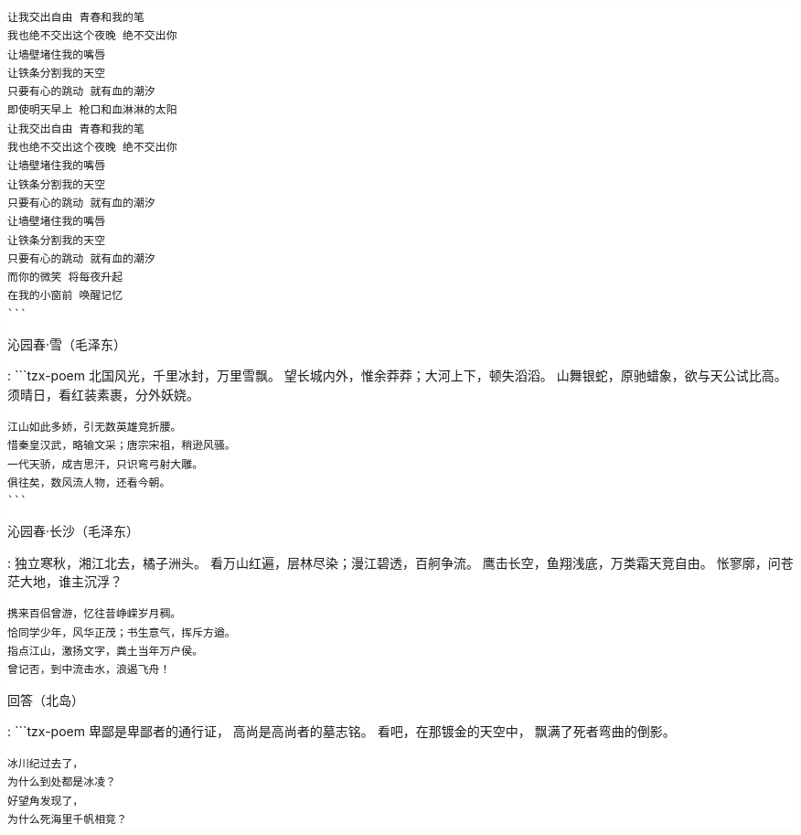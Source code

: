     让我交出自由 青春和我的笔
    我也绝不交出这个夜晚 绝不交出你
    让墙壁堵住我的嘴唇
    让铁条分割我的天空
    只要有心的跳动 就有血的潮汐
    即使明天早上 枪口和血淋淋的太阳
    让我交出自由 青春和我的笔
    我也绝不交出这个夜晚 绝不交出你
    让墙壁堵住我的嘴唇
    让铁条分割我的天空
    只要有心的跳动 就有血的潮汐
    让墙壁堵住我的嘴唇
    让铁条分割我的天空
    只要有心的跳动 就有血的潮汐
    而你的微笑 将每夜升起
    在我的小窗前 唤醒记忆
    ```

沁园春·雪（毛泽东）

:   ```tzx-poem
    北国风光，千里冰封，万里雪飘。
    望长城内外，惟余莽莽；大河上下，顿失滔滔。
    山舞银蛇，原驰蜡象，欲与天公试比高。
    须晴日，看红装素裹，分外妖娆。

    江山如此多娇，引无数英雄竞折腰。
    惜秦皇汉武，略输文采；唐宗宋祖，稍逊风骚。
    一代天骄，成吉思汗，只识弯弓射大雕。
    俱往矣，数风流人物，还看今朝。
    ```

沁园春·长沙（毛泽东）

:   独立寒秋，湘江北去，橘子洲头。
    看万山红遍，层林尽染；漫江碧透，百舸争流。
    鹰击长空，鱼翔浅底，万类霜天竞自由。
    怅寥廓，问苍茫大地，谁主沉浮？

    携来百侣曾游，忆往昔峥嵘岁月稠。
    恰同学少年，风华正茂；书生意气，挥斥方遒。
    指点江山，激扬文字，粪土当年万户侯。
    曾记否，到中流击水，浪遏飞舟！

回答（北岛）

:   ```tzx-poem
    卑鄙是卑鄙者的通行证，
    高尚是高尚者的墓志铭。
    看吧，在那镀金的天空中，
    飘满了死者弯曲的倒影。

    冰川纪过去了，
    为什么到处都是冰凌？
    好望角发现了，
    为什么死海里千帆相竞？
